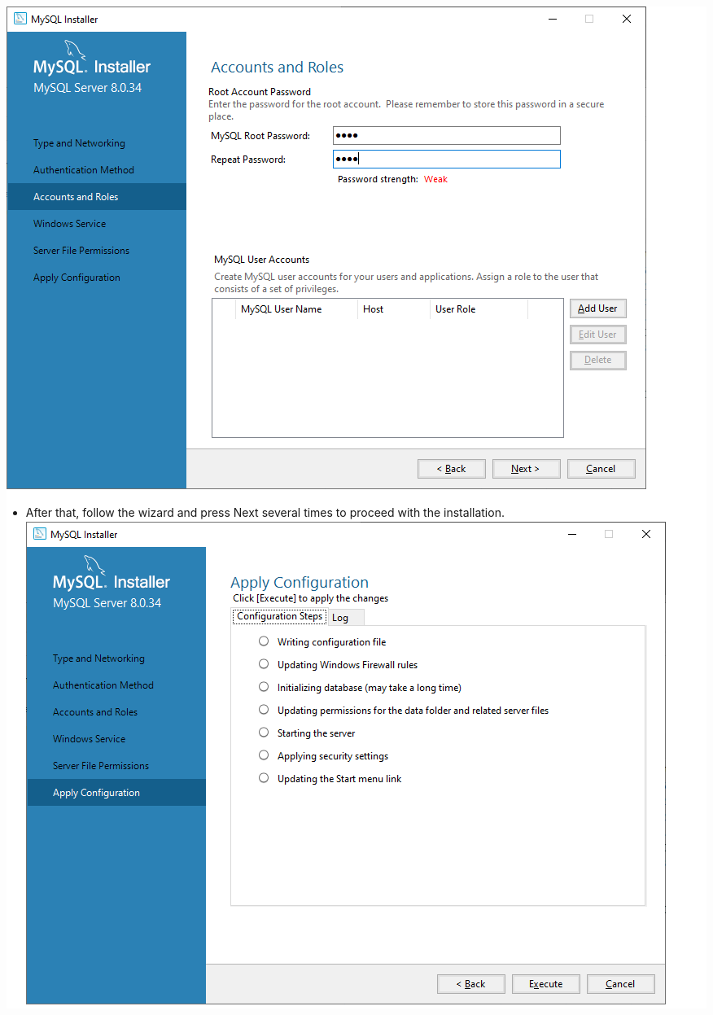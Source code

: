 ![MySQL installation screen](img/xampp/mysql14.png)  

- After that, follow the wizard and press Next several times to proceed with the installation.
![MySQL installation screen](img/xampp/mysql15.png)  